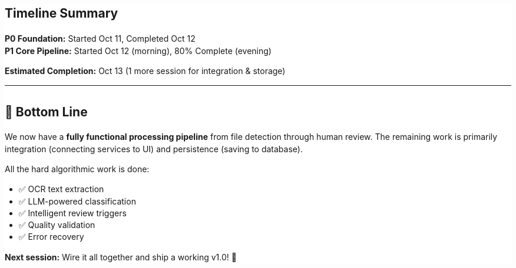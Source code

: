 ## Timeline Summary

**P0 Foundation:** Started Oct 11, Completed Oct 12  
**P1 Core Pipeline:** Started Oct 12 (morning), 80% Complete (evening)

**Estimated Completion:** Oct 13 (1 more session for integration & storage)

---

## 🎯 Bottom Line

We now have a **fully functional processing pipeline** from file detection through human review. The remaining work is primarily integration (connecting services to UI) and persistence (saving to database). 

All the hard algorithmic work is done:
- ✅ OCR text extraction
- ✅ LLM-powered classification
- ✅ Intelligent review triggers
- ✅ Quality validation
- ✅ Error recovery

**Next session:** Wire it all together and ship a working v1.0! 🚀
